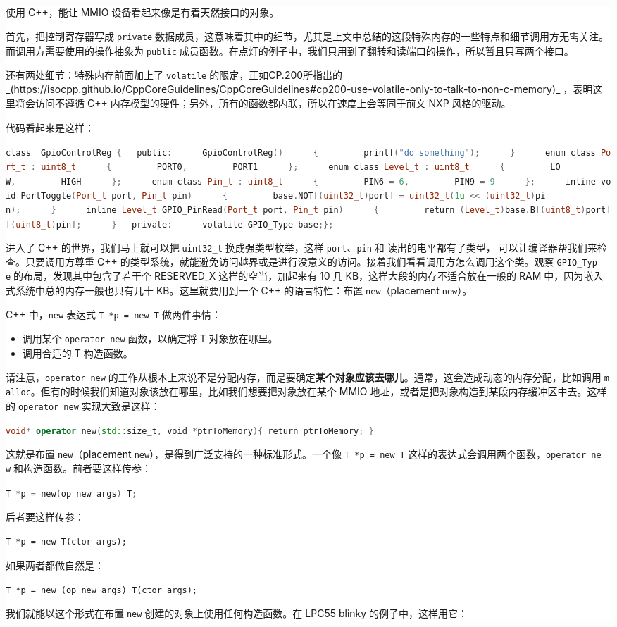 使用 C++，能让 MMIO 设备看起来像是有着天然接口的对象。

首先，把控制寄存器写成 `private` 数据成员，这意味着其中的细节，尤其是上文中总结的这段特殊内存的一些特点和细节调用方无需关注。而调用方需要使用的操作抽象为 `public` 成员函数。在点灯的例子中，我们只用到了翻转和读端口的操作，所以暂且只写两个接口。

还有两处细节：特殊内存前面加上了 `volatile` 的限定，正如CP.200所指出的_(https://isocpp.github.io/CppCoreGuidelines/CppCoreGuidelines#cp200-use-volatile-only-to-talk-to-non-c-memory)_ ，表明这里将会访问不遵循 C++ 内存模型的硬件；另外，所有的函数都内联，所以在速度上会等同于前文 NXP 风格的驱动。

代码看起来是这样：

```cpp
class  GpioControlReg {   public:      GpioControlReg()      {         printf("do something");      }      enum class Port_t : uint8_t      {         PORT0,         PORT1      };      enum class Level_t : uint8_t      {         LOW,         HIGH      };      enum class Pin_t : uint8_t      {         PIN6 = 6,         PIN9 = 9      };      inline void PortToggle(Port_t port, Pin_t pin)      {         base.NOT[(uint32_t)port] = uint32_t(1u << (uint32_t)pin);      }      inline Level_t GPIO_PinRead(Port_t port, Pin_t pin)      {         return (Level_t)base.B[(uint8_t)port][(uint8_t)pin];      }   private:      volatile GPIO_Type base;};
```

进入了 C++ 的世界，我们马上就可以把 `uint32_t` 换成强类型枚举，这样 `port`、`pin` 和 读出的电平都有了类型， 可以让编译器帮我们来检查。只要调用方尊重 C++ 的类型系统，就能避免访问越界或是进行没意义的访问。接着我们看看调用方怎么调用这个类。观察 `GPIO_Type` 的布局，发现其中包含了若干个 RESERVED_X 这样的空当，加起来有 10 几 KB，这样大段的内存不适合放在一般的 RAM 中，因为嵌入式系统中总的内存一般也只有几十 KB。这里就要用到一个 C++ 的语言特性：布置 `new`（placement `new`）。

C++ 中，`new` 表达式 `T *p = new T` 做两件事情：

- 调用某个 `operator new` 函数，以确定将 T 对象放在哪里。
- 调用合适的 T 构造函数。

请注意，`operator new` 的工作从根本上来说不是分配内存，而是要确定**某个对象应该去哪儿**。通常，这会造成动态的内存分配，比如调用 `malloc`。但有的时候我们知道对象该放在哪里，比如我们想要把对象放在某个 MMIO 地址，或者是把对象构造到某段内存缓冲区中去。这样的 `operator new` 实现大致是这样：

```cpp
void* operator new(std::size_t, void *ptrToMemory){ return ptrToMemory; }
```

这就是布置 `new`（placement `new`），是得到广泛支持的一种标准形式。一个像 `T *p = new T` 这样的表达式会调用两个函数，`operator new` 和构造函数。前者要这样传参：

```cpp
T *p = new(op new args) T;
```

  

后者要这样传参：

```
T *p = new T(ctor args);
```

  

如果两者都做自然是：

```
T *p = new (op new args) T(ctor args);
```

  

我们就能以这个形式在布置 `new` 创建的对象上使用任何构造函数。在 LPC55 blinky 的例子中，这样用它：
